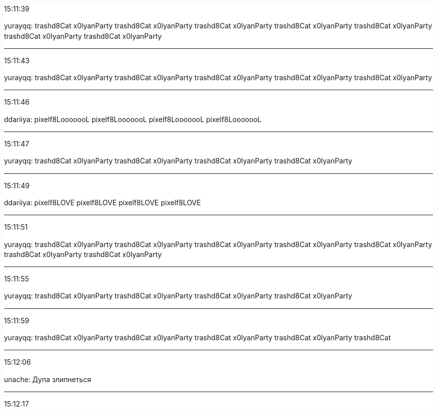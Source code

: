 
15:11:39

yurayqq: trashd8Cat x0lyanParty trashd8Cat x0lyanParty trashd8Cat x0lyanParty trashd8Cat x0lyanParty trashd8Cat x0lyanParty trashd8Cat x0lyanParty trashd8Cat x0lyanParty

---

15:11:43

yurayqq: trashd8Cat x0lyanParty trashd8Cat x0lyanParty trashd8Cat x0lyanParty trashd8Cat x0lyanParty trashd8Cat x0lyanParty

---

15:11:46

ddariiya: pixelf8LooooooL pixelf8LooooooL pixelf8LooooooL pixelf8LooooooL

---

15:11:47

yurayqq: trashd8Cat x0lyanParty trashd8Cat x0lyanParty trashd8Cat x0lyanParty trashd8Cat x0lyanParty

---

15:11:49

ddariiya: pixelf8LOVE pixelf8LOVE pixelf8LOVE pixelf8LOVE

---

15:11:51

yurayqq: trashd8Cat x0lyanParty trashd8Cat x0lyanParty trashd8Cat x0lyanParty trashd8Cat x0lyanParty trashd8Cat x0lyanParty trashd8Cat x0lyanParty trashd8Cat x0lyanParty

---

15:11:55

yurayqq: trashd8Cat x0lyanParty trashd8Cat x0lyanParty trashd8Cat x0lyanParty trashd8Cat x0lyanParty

---

15:11:59

yurayqq: trashd8Cat x0lyanParty trashd8Cat x0lyanParty trashd8Cat x0lyanParty trashd8Cat x0lyanParty trashd8Cat

---

15:12:06

unache: Дупа злипнеться

---

15:12:17
